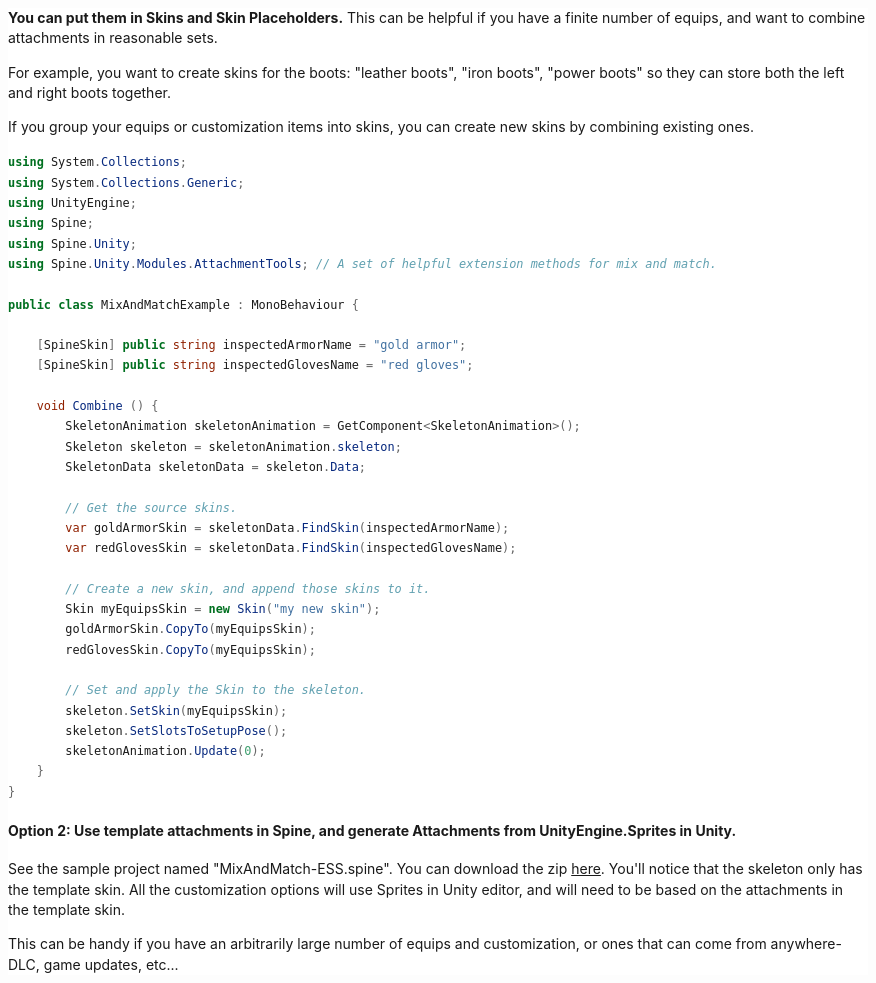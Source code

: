 **You can put them in Skins and Skin Placeholders.**
This can be helpful if you have a finite number of equips, and want to combine attachments in reasonable sets.

For example, you want to create skins for the boots: "leather boots", "iron boots", "power boots" so they can store both the left and right boots together.

If you group your equips or customization items into skins, you can create new skins by combining existing ones. 
```csharp
using System.Collections;
using System.Collections.Generic;
using UnityEngine;
using Spine;
using Spine.Unity;
using Spine.Unity.Modules.AttachmentTools; // A set of helpful extension methods for mix and match.

public class MixAndMatchExample : MonoBehaviour {

	[SpineSkin] public string inspectedArmorName = "gold armor";
	[SpineSkin]	public string inspectedGlovesName = "red gloves";

	void Combine () {
		SkeletonAnimation skeletonAnimation = GetComponent<SkeletonAnimation>();
		Skeleton skeleton = skeletonAnimation.skeleton;
		SkeletonData skeletonData = skeleton.Data;

		// Get the source skins.
		var goldArmorSkin = skeletonData.FindSkin(inspectedArmorName);
		var redGlovesSkin = skeletonData.FindSkin(inspectedGlovesName);

		// Create a new skin, and append those skins to it.
		Skin myEquipsSkin = new Skin("my new skin");
		goldArmorSkin.CopyTo(myEquipsSkin);
		redGlovesSkin.CopyTo(myEquipsSkin);

		// Set and apply the Skin to the skeleton.
		skeleton.SetSkin(myEquipsSkin);
		skeleton.SetSlotsToSetupPose();
		skeletonAnimation.Update(0);
	}
}
```

#### Option 2: Use template attachments in Spine, and generate Attachments from UnityEngine.Sprites in Unity.
See the sample project named "MixAndMatch-ESS.spine". You can download the zip [here](/img/spine-runtimes-guide/spine-unity/MixAndMatch-ESS.zip).
You'll notice that the skeleton only has the template skin. All the customization options will use Sprites in Unity editor, and will need to be based on the attachments in the template skin.

This can be handy if you have an arbitrarily large number of equips and customization, or ones that can come from anywhere- DLC, game updates, etc...
